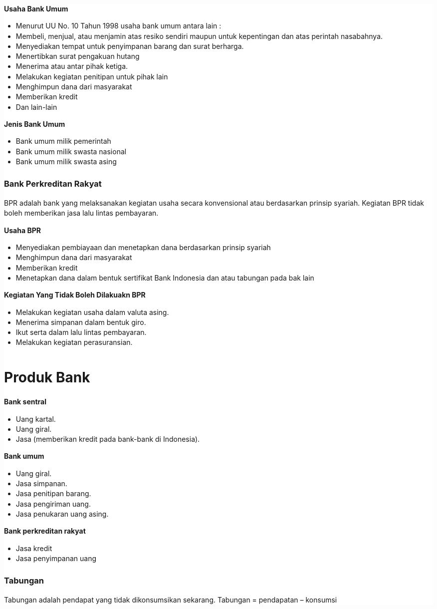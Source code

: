**Usaha Bank Umum**
- Menurut UU No. 10 Tahun 1998 usaha bank umum antara lain :
- Membeli, menjual, atau menjamin atas resiko sendiri maupun untuk kepentingan dan atas perintah nasabahnya.
- Menyediakan tempat untuk penyimpanan barang dan surat berharga.
- Menertibkan surat pengakuan hutang
- Menerima atau antar pihak ketiga.
- Melakukan kegiatan penitipan untuk pihak lain
- Menghimpun dana dari masyarakat
- Memberikan kredit
- Dan lain-lain

**Jenis Bank Umum**
- Bank umum milik pemerintah
- Bank umum milik swasta nasional
- Bank umum milik swasta asing

### Bank Perkreditan Rakyat
BPR adalah bank yang melaksanakan kegiatan usaha secara konvensional atau berdasarkan prinsip syariah. Kegiatan BPR tidak boleh memberikan jasa lalu lintas pembayaran.

**Usaha BPR**
- Menyediakan pembiayaan dan menetapkan dana berdasarkan prinsip syariah
- Menghimpun dana dari masyarakat
- Memberikan kredit
- Menetapkan dana dalam bentuk sertifikat Bank Indonesia dan atau tabungan pada bak lain

**Kegiatan Yang Tidak Boleh Dilakuakn BPR**
- Melakukan kegiatan usaha dalam valuta asing.
- Menerima simpanan dalam bentuk giro.
- Ikut serta dalam lalu lintas pembayaran.
- Melakukan kegiatan perasuransian.

# Produk Bank

**Bank sentral**
- Uang kartal.
- Uang giral.
- Jasa (memberikan kredit pada bank-bank di Indonesia).

**Bank umum**
- Uang giral.
- Jasa simpanan.
- Jasa penitipan barang.
- Jasa pengiriman uang.
- Jasa penukaran uang asing.

**Bank perkreditan rakyat**
- Jasa kredit
- Jasa penyimpanan uang

### Tabungan
Tabungan adalah pendapat yang tidak dikonsumsikan sekarang.
Tabungan = pendapatan – konsumsi
